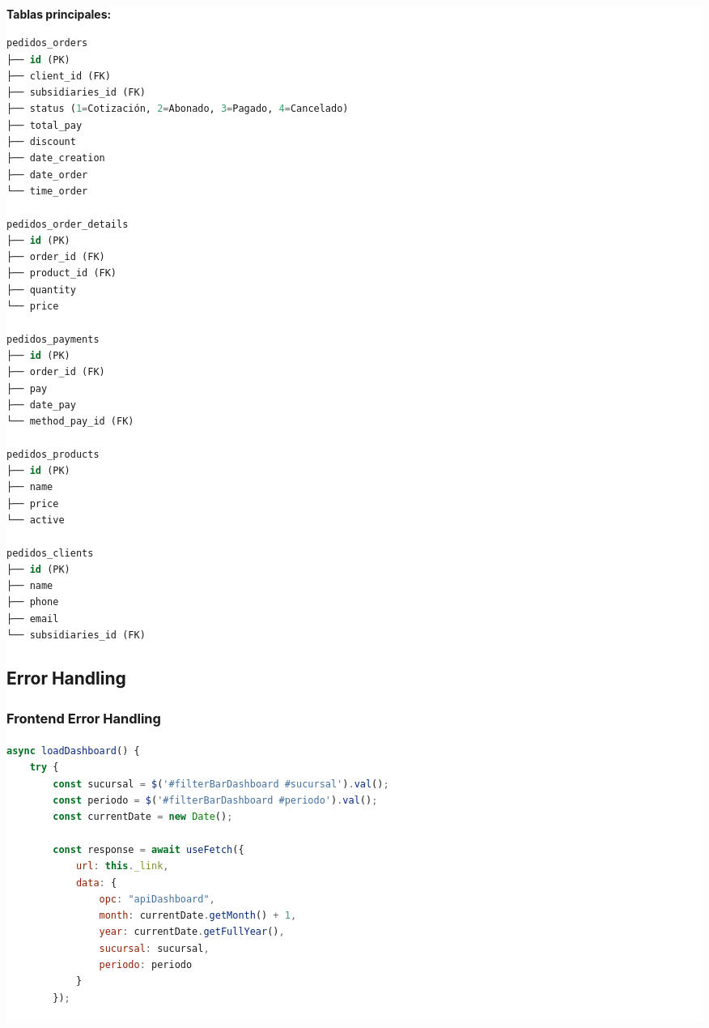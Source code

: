 **Tablas principales:**

```sql
pedidos_orders
├── id (PK)
├── client_id (FK)
├── subsidiaries_id (FK)
├── status (1=Cotización, 2=Abonado, 3=Pagado, 4=Cancelado)
├── total_pay
├── discount
├── date_creation
├── date_order
└── time_order

pedidos_order_details
├── id (PK)
├── order_id (FK)
├── product_id (FK)
├── quantity
└── price

pedidos_payments
├── id (PK)
├── order_id (FK)
├── pay
├── date_pay
└── method_pay_id (FK)

pedidos_products
├── id (PK)
├── name
├── price
└── active

pedidos_clients
├── id (PK)
├── name
├── phone
├── email
└── subsidiaries_id (FK)
```


## Error Handling

### Frontend Error Handling

```javascript
async loadDashboard() {
    try {
        const sucursal = $('#filterBarDashboard #sucursal').val();
        const periodo = $('#filterBarDashboard #periodo').val();
        const currentDate = new Date();
        
        const response = await useFetch({
            url: this._link,
            data: {
                opc: "apiDashboard",
                month: currentDate.getMonth() + 1,
                year: currentDate.getFullYear(),
                sucursal: sucursal,
                periodo: periodo
            }
        });
        
```